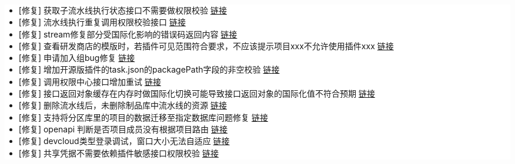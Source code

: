 - [修复] 获取子流水线执行状态接口不需要做权限校验 [链接](http://github.com/TencentBlueKing/bk-ci/issues/9552)
- [修复] 流水线执行重复调用权限校验接口 [链接](http://github.com/TencentBlueKing/bk-ci/issues/9554)
- [修复] stream修复部分受国际化影响的错误码返回内容 [链接](http://github.com/TencentBlueKing/bk-ci/issues/9546)
- [修复] 查看研发商店的模版时，若插件可见范围符合要求，不应该提示项目xxx不允许使用插件xxx [链接](http://github.com/TencentBlueKing/bk-ci/issues/9531)
- [修复] 申请加入组bug修复 [链接](http://github.com/TencentBlueKing/bk-ci/issues/9512)
- [修复] 增加开源版插件的task.json的packagePath字段的非空校验 [链接](http://github.com/TencentBlueKing/bk-ci/issues/9509)
- [修复] 调用权限中心接口增加重试 [链接](http://github.com/TencentBlueKing/bk-ci/issues/9477)
- [修复] 接口返回对象缓存在内存时做国际化切换可能导致接口返回对象的国际化值不符合预期 [链接](http://github.com/TencentBlueKing/bk-ci/issues/9445)
- [修复] 删除流水线后，未删除制品库中流水线的资源 [链接](http://github.com/TencentBlueKing/bk-ci/issues/9491)
- [修复] 支持将分区库里的项目的数据迁移至指定数据库问题修复 [链接](http://github.com/TencentBlueKing/bk-ci/issues/9464)
- [修复] openapi 判断是否项目成员没有根据项目路由 [链接](http://github.com/TencentBlueKing/bk-ci/issues/9427)
- [修复] devcloud类型登录调试，窗口大小无法自适应 [链接](http://github.com/TencentBlueKing/bk-ci/issues/9418)
- [修复] 共享凭据不需要依赖插件敏感接口权限校验 [链接](http://github.com/TencentBlueKing/bk-ci/issues/9398)
